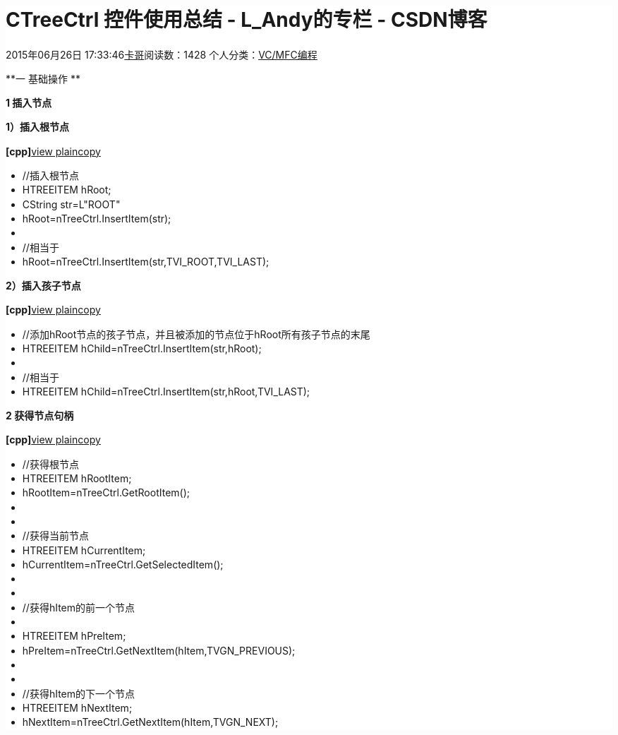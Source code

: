 # CTreeCtrl 控件使用总结 - L_Andy的专栏 - CSDN博客

2015年06月26日 17:33:46[卡哥](https://me.csdn.net/L_Andy)阅读数：1428
个人分类：[VC/MFC编程](https://blog.csdn.net/L_Andy/article/category/1099539)



**一 基础操作 **

**1 插入节点**

**1）插入根节点**

**[cpp]**[view
 plain](http://blog.csdn.net/shuilan0066/article/details/6638504#)[copy](http://blog.csdn.net/shuilan0066/article/details/6638504#)

- //插入根节点
- HTREEITEM hRoot;  
- CString str=L"ROOT"
- hRoot=nTreeCtrl.InsertItem(str);    
- 
- //相当于 
- hRoot=nTreeCtrl.InsertItem(str,TVI_ROOT,TVI_LAST);  

**2）插入孩子节点**

**[cpp]**[view
 plain](http://blog.csdn.net/shuilan0066/article/details/6638504#)[copy](http://blog.csdn.net/shuilan0066/article/details/6638504#)

- //添加hRoot节点的孩子节点，并且被添加的节点位于hRoot所有孩子节点的末尾
- HTREEITEM hChild=nTreeCtrl.InsertItem(str,hRoot);  
- 
- //相当于
- HTREEITEM hChild=nTreeCtrl.InsertItem(str,hRoot,TVI_LAST);  


**2 获得节点句柄**

**[cpp]**[view
 plain](http://blog.csdn.net/shuilan0066/article/details/6638504#)[copy](http://blog.csdn.net/shuilan0066/article/details/6638504#)

- //获得根节点
- HTREEITEM hRootItem;  
- hRootItem=nTreeCtrl.GetRootItem();  
- 
- 
- //获得当前节点
- HTREEITEM hCurrentItem;  
- hCurrentItem=nTreeCtrl.GetSelectedItem();  
- 
- 
- //获得hItem的前一个节点
- 
- HTREEITEM hPreItem;  
- hPreItem=nTreeCtrl.GetNextItem(hItem,TVGN_PREVIOUS);  
- 
- 
- //获得hItem的下一个节点
- HTREEITEM hNextItem;  
- hNextItem=nTreeCtrl.GetNextItem(hItem,TVGN_NEXT);  
